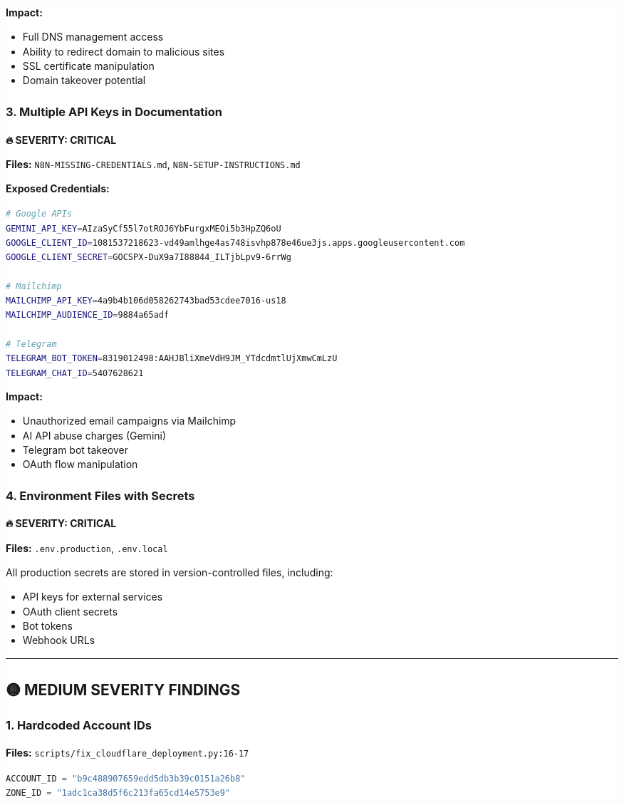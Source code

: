 **Impact:**
- Full DNS management access
- Ability to redirect domain to malicious sites
- SSL certificate manipulation
- Domain takeover potential

### 3. Multiple API Keys in Documentation

**🔥 SEVERITY: CRITICAL**

**Files:** `N8N-MISSING-CREDENTIALS.md`, `N8N-SETUP-INSTRUCTIONS.md`

**Exposed Credentials:**
```bash
# Google APIs
GEMINI_API_KEY=AIzaSyCf55l7otROJ6YbFurgxMEOi5b3HpZQ6oU
GOOGLE_CLIENT_ID=1081537218623-vd49amlhge4as748isvhp878e46ue3js.apps.googleusercontent.com
GOOGLE_CLIENT_SECRET=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

# Mailchimp
MAILCHIMP_API_KEY=4a9b4b106d058262743bad53cdee7016-us18
MAILCHIMP_AUDIENCE_ID=9884a65adf

# Telegram
TELEGRAM_BOT_TOKEN=8319012498:AAHJBliXmeVdH9JM_YTdcdmtlUjXmwCmLzU
TELEGRAM_CHAT_ID=5407628621
```

**Impact:**
- Unauthorized email campaigns via Mailchimp
- AI API abuse charges (Gemini)
- Telegram bot takeover
- OAuth flow manipulation

### 4. Environment Files with Secrets

**🔥 SEVERITY: CRITICAL**

**Files:** `.env.production`, `.env.local`

All production secrets are stored in version-controlled files, including:
- API keys for external services
- OAuth client secrets
- Bot tokens
- Webhook URLs

---

## 🟡 MEDIUM SEVERITY FINDINGS

### 1. Hardcoded Account IDs

**Files:** `scripts/fix_cloudflare_deployment.py:16-17`
```python
ACCOUNT_ID = "b9c488907659edd5db3b39c0151a26b8"
ZONE_ID = "1adc1ca38d5f6c213fa65cd14e5753e9"
```

